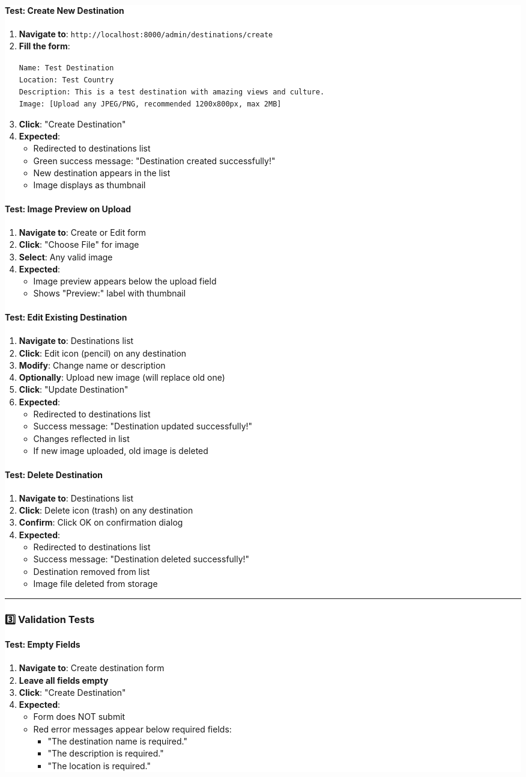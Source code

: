 #### Test: Create New Destination
1. **Navigate to**: `http://localhost:8000/admin/destinations/create`
2. **Fill the form**:
   ```
   Name: Test Destination
   Location: Test Country
   Description: This is a test destination with amazing views and culture.
   Image: [Upload any JPEG/PNG, recommended 1200x800px, max 2MB]
   ```
3. **Click**: "Create Destination"
4. **Expected**:
   - Redirected to destinations list
   - Green success message: "Destination created successfully!"
   - New destination appears in the list
   - Image displays as thumbnail

#### Test: Image Preview on Upload
1. **Navigate to**: Create or Edit form
2. **Click**: "Choose File" for image
3. **Select**: Any valid image
4. **Expected**:
   - Image preview appears below the upload field
   - Shows "Preview:" label with thumbnail

#### Test: Edit Existing Destination
1. **Navigate to**: Destinations list
2. **Click**: Edit icon (pencil) on any destination
3. **Modify**: Change name or description
4. **Optionally**: Upload new image (will replace old one)
5. **Click**: "Update Destination"
6. **Expected**:
   - Redirected to destinations list
   - Success message: "Destination updated successfully!"
   - Changes reflected in list
   - If new image uploaded, old image is deleted

#### Test: Delete Destination
1. **Navigate to**: Destinations list
2. **Click**: Delete icon (trash) on any destination
3. **Confirm**: Click OK on confirmation dialog
4. **Expected**:
   - Redirected to destinations list
   - Success message: "Destination deleted successfully!"
   - Destination removed from list
   - Image file deleted from storage

---

### 3️⃣ Validation Tests

#### Test: Empty Fields
1. **Navigate to**: Create destination form
2. **Leave all fields empty**
3. **Click**: "Create Destination"
4. **Expected**:
   - Form does NOT submit
   - Red error messages appear below required fields:
     - "The destination name is required."
     - "The description is required."
     - "The location is required."
